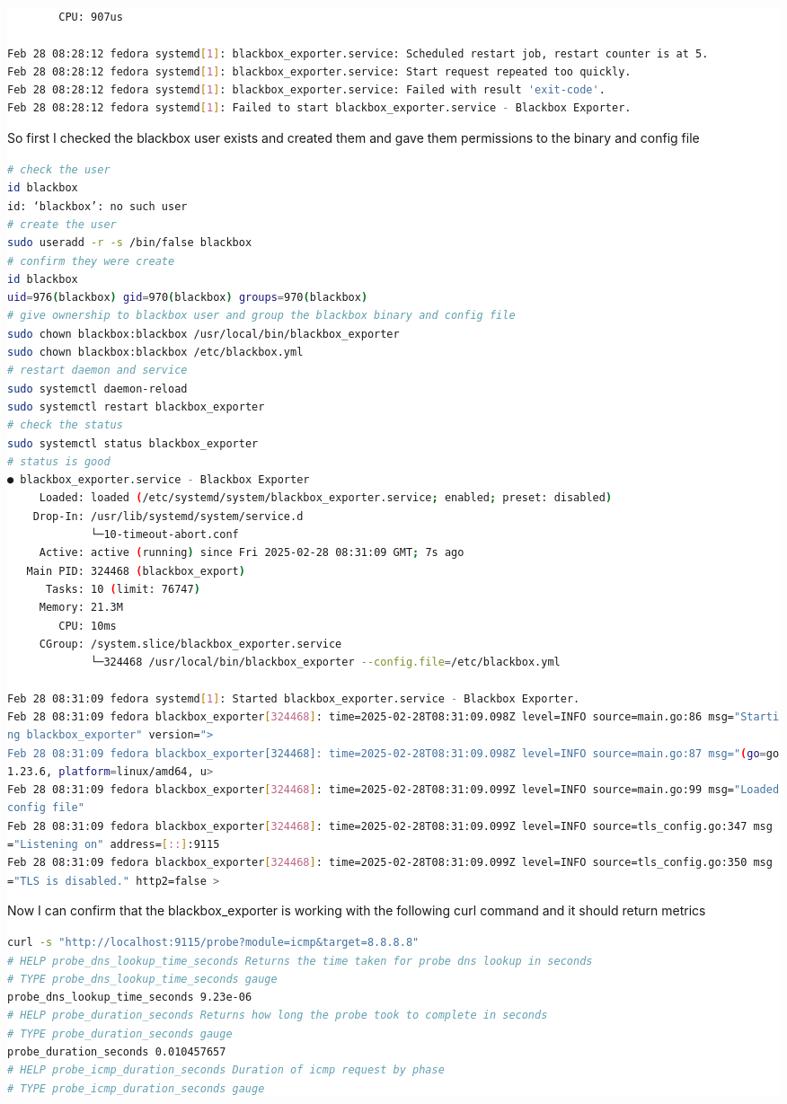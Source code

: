 ```bash
        CPU: 907us

Feb 28 08:28:12 fedora systemd[1]: blackbox_exporter.service: Scheduled restart job, restart counter is at 5.
Feb 28 08:28:12 fedora systemd[1]: blackbox_exporter.service: Start request repeated too quickly.
Feb 28 08:28:12 fedora systemd[1]: blackbox_exporter.service: Failed with result 'exit-code'.
Feb 28 08:28:12 fedora systemd[1]: Failed to start blackbox_exporter.service - Blackbox Exporter.
```
So first I checked the blackbox user exists and created them and gave them permissions to the binary and config file 
```bash
# check the user
id blackbox
id: ‘blackbox’: no such user
# create the user
sudo useradd -r -s /bin/false blackbox
# confirm they were create 
id blackbox                           
uid=976(blackbox) gid=970(blackbox) groups=970(blackbox)
# give ownership to blackbox user and group the blackbox binary and config file
sudo chown blackbox:blackbox /usr/local/bin/blackbox_exporter
sudo chown blackbox:blackbox /etc/blackbox.yml         
# restart daemon and service
sudo systemctl daemon-reload
sudo systemctl restart blackbox_exporter
# check the status
sudo systemctl status blackbox_exporter
# status is good
● blackbox_exporter.service - Blackbox Exporter
     Loaded: loaded (/etc/systemd/system/blackbox_exporter.service; enabled; preset: disabled)
    Drop-In: /usr/lib/systemd/system/service.d
             └─10-timeout-abort.conf
     Active: active (running) since Fri 2025-02-28 08:31:09 GMT; 7s ago
   Main PID: 324468 (blackbox_export)
      Tasks: 10 (limit: 76747)
     Memory: 21.3M
        CPU: 10ms
     CGroup: /system.slice/blackbox_exporter.service
             └─324468 /usr/local/bin/blackbox_exporter --config.file=/etc/blackbox.yml

Feb 28 08:31:09 fedora systemd[1]: Started blackbox_exporter.service - Blackbox Exporter.
Feb 28 08:31:09 fedora blackbox_exporter[324468]: time=2025-02-28T08:31:09.098Z level=INFO source=main.go:86 msg="Starting blackbox_exporter" version=">
Feb 28 08:31:09 fedora blackbox_exporter[324468]: time=2025-02-28T08:31:09.098Z level=INFO source=main.go:87 msg="(go=go1.23.6, platform=linux/amd64, u>
Feb 28 08:31:09 fedora blackbox_exporter[324468]: time=2025-02-28T08:31:09.099Z level=INFO source=main.go:99 msg="Loaded config file"
Feb 28 08:31:09 fedora blackbox_exporter[324468]: time=2025-02-28T08:31:09.099Z level=INFO source=tls_config.go:347 msg="Listening on" address=[::]:9115
Feb 28 08:31:09 fedora blackbox_exporter[324468]: time=2025-02-28T08:31:09.099Z level=INFO source=tls_config.go:350 msg="TLS is disabled." http2=false >
```
Now I can confirm that the blackbox_exporter is working with the following curl command and it should return metrics
```bash
curl -s "http://localhost:9115/probe?module=icmp&target=8.8.8.8" 
# HELP probe_dns_lookup_time_seconds Returns the time taken for probe dns lookup in seconds
# TYPE probe_dns_lookup_time_seconds gauge
probe_dns_lookup_time_seconds 9.23e-06
# HELP probe_duration_seconds Returns how long the probe took to complete in seconds
# TYPE probe_duration_seconds gauge
probe_duration_seconds 0.010457657
# HELP probe_icmp_duration_seconds Duration of icmp request by phase
# TYPE probe_icmp_duration_seconds gauge
```